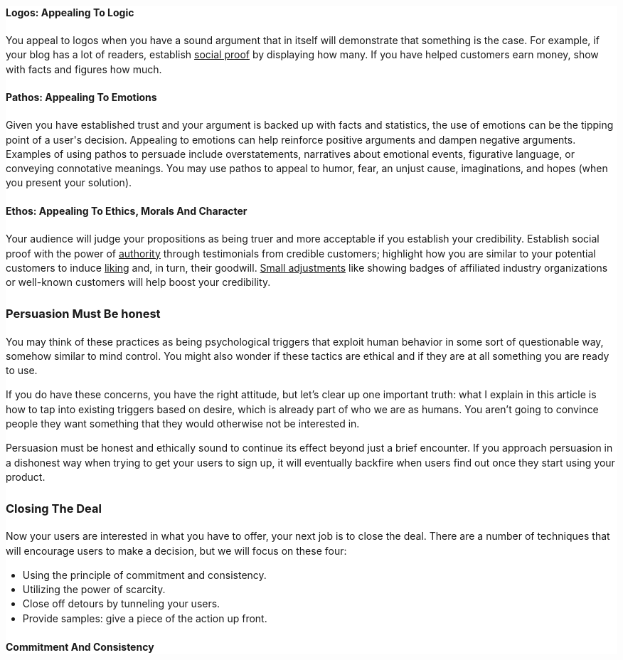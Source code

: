 #### Logos: Appealing To Logic

You appeal to logos when you have a sound argument that in itself will demonstrate that something is the case. For example, if your blog has a lot of readers, establish <a href="https://ui-patterns.com/patterns/Social-proof">social proof</a> by displaying how many. If you have helped customers earn money, show with facts and figures how much.

#### Pathos: Appealing To Emotions

Given you have established trust and your argument is backed up with facts and statistics, the use of emotions can be the tipping point of a user's decision. Appealing to emotions can help reinforce positive arguments and dampen negative arguments. Examples of using pathos to persuade include overstatements, narratives about emotional events, figurative language, or conveying connotative meanings. You may use pathos to appeal to humor, fear, an unjust cause, imaginations, and hopes (when you present your solution).

#### Ethos: Appealing To Ethics, Morals And Character

Your audience will judge your propositions as being truer and more acceptable if you establish your credibility. Establish social proof with the power of <a href="https://ui-patterns.com/patterns/Authority">authority</a> through testimonials from credible customers; highlight how you are similar to your potential customers to induce <a href="https://ui-patterns.com/patterns/Liking">liking</a> and, in turn, their goodwill. <a href="https://ui-patterns.com/blog/10-credibility-boosters-for-your-web-site">Small adjustments</a> like showing badges of affiliated industry organizations or well-known customers will help boost your credibility.</p>

### Persuasion Must Be honest

You may think of these practices as being psychological triggers that exploit human behavior in some sort of questionable way, somehow similar to mind control. You might also wonder if these tactics are ethical and if they are at all something you are ready to use.

If you do have these concerns, you have the right attitude, but let’s clear up one important truth: what I explain in this article is how to tap into existing triggers based on desire, which is already part of who we are as humans. You aren’t going to convince people they want something that they would otherwise not be interested in.

Persuasion must be honest and ethically sound to continue its effect beyond just a brief encounter. If you approach persuasion in a dishonest way when trying to get your users to sign up, it will eventually backfire when users find out once they start using your product.</p>

### Closing The Deal

Now your users are interested in what you have to offer, your next job is to close the deal. There are a number of techniques that will encourage users to make a decision, but we will focus on these four:

*   Using the principle of commitment and consistency.
*   Utilizing the power of scarcity.
*   Close off detours by tunneling your users.
*   Provide samples: give a piece of the action up front.

#### Commitment And Consistency
